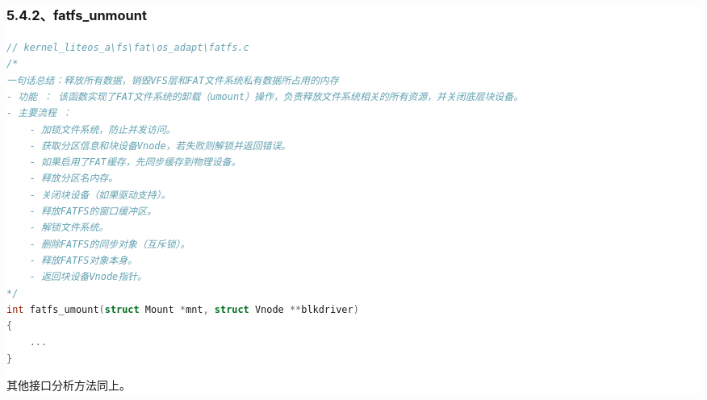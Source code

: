 

### 5.4.2、fatfs_unmount

```c
// kernel_liteos_a\fs\fat\os_adapt\fatfs.c
/*
一句话总结：释放所有数据，销毁VFS层和FAT文件系统私有数据所占用的内存
- 功能 ： 该函数实现了FAT文件系统的卸载（umount）操作，负责释放文件系统相关的所有资源，并关闭底层块设备。
- 主要流程 ：
    - 加锁文件系统，防止并发访问。
    - 获取分区信息和块设备Vnode，若失败则解锁并返回错误。
    - 如果启用了FAT缓存，先同步缓存到物理设备。
    - 释放分区名内存。
    - 关闭块设备（如果驱动支持）。
    - 释放FATFS的窗口缓冲区。
    - 解锁文件系统。
    - 删除FATFS的同步对象（互斥锁）。
    - 释放FATFS对象本身。
    - 返回块设备Vnode指针。
*/
int fatfs_umount(struct Mount *mnt, struct Vnode **blkdriver)
{
    ...
}
```

其他接口分析方法同上。

